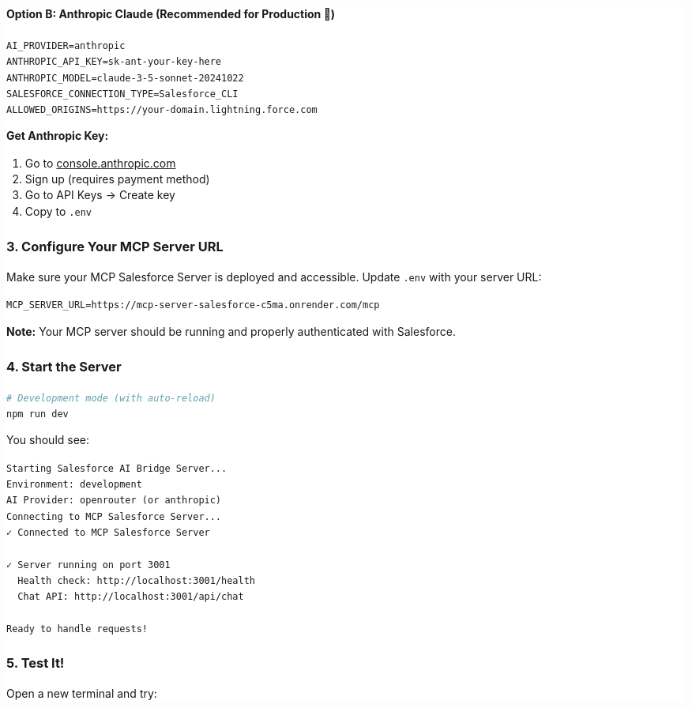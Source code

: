 #### Option B: Anthropic Claude (Recommended for Production 🚀)

```env
AI_PROVIDER=anthropic
ANTHROPIC_API_KEY=sk-ant-your-key-here
ANTHROPIC_MODEL=claude-3-5-sonnet-20241022
SALESFORCE_CONNECTION_TYPE=Salesforce_CLI
ALLOWED_ORIGINS=https://your-domain.lightning.force.com
```

**Get Anthropic Key:**

1. Go to [console.anthropic.com](https://console.anthropic.com)
2. Sign up (requires payment method)
3. Go to API Keys → Create key
4. Copy to `.env`

### 3. Configure Your MCP Server URL

Make sure your MCP Salesforce Server is deployed and accessible. Update `.env` with your server URL:

```env
MCP_SERVER_URL=https://mcp-server-salesforce-c5ma.onrender.com/mcp
```

**Note:** Your MCP server should be running and properly authenticated with Salesforce.

### 4. Start the Server

```bash
# Development mode (with auto-reload)
npm run dev
```

You should see:

```
Starting Salesforce AI Bridge Server...
Environment: development
AI Provider: openrouter (or anthropic)
Connecting to MCP Salesforce Server...
✓ Connected to MCP Salesforce Server

✓ Server running on port 3001
  Health check: http://localhost:3001/health
  Chat API: http://localhost:3001/api/chat

Ready to handle requests!
```

### 5. Test It!

Open a new terminal and try:
